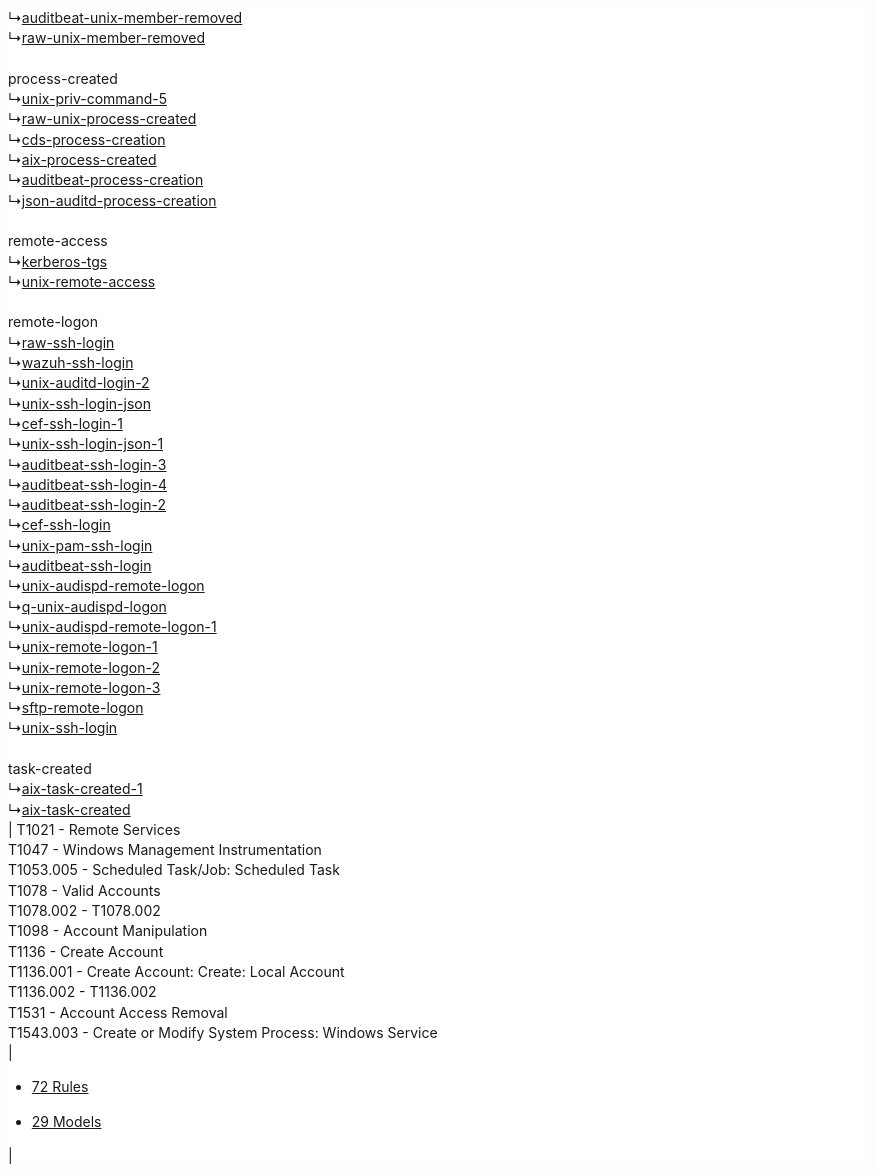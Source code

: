 ↳[auditbeat-unix-member-removed](Ps/pC_auditbeatunixmemberremoved.md)<br> ↳[raw-unix-member-removed](Ps/pC_rawunixmemberremoved.md)<br><br> process-created<br> ↳[unix-priv-command-5](Ps/pC_unixprivcommand5.md)<br> ↳[raw-unix-process-created](Ps/pC_rawunixprocesscreated.md)<br> ↳[cds-process-creation](Ps/pC_cdsprocesscreation.md)<br> ↳[aix-process-created](Ps/pC_aixprocesscreated.md)<br> ↳[auditbeat-process-creation](Ps/pC_auditbeatprocesscreation.md)<br> ↳[json-auditd-process-creation](Ps/pC_jsonauditdprocesscreation.md)<br><br> remote-access<br> ↳[kerberos-tgs](Ps/pC_kerberostgs.md)<br> ↳[unix-remote-access](Ps/pC_unixremoteaccess.md)<br><br> remote-logon<br> ↳[raw-ssh-login](Ps/pC_rawsshlogin.md)<br> ↳[wazuh-ssh-login](Ps/pC_wazuhsshlogin.md)<br> ↳[unix-auditd-login-2](Ps/pC_unixauditdlogin2.md)<br> ↳[unix-ssh-login-json](Ps/pC_unixsshloginjson.md)<br> ↳[cef-ssh-login-1](Ps/pC_cefsshlogin1.md)<br> ↳[unix-ssh-login-json-1](Ps/pC_unixsshloginjson1.md)<br> ↳[auditbeat-ssh-login-3](Ps/pC_auditbeatsshlogin3.md)<br> ↳[auditbeat-ssh-login-4](Ps/pC_auditbeatsshlogin4.md)<br> ↳[auditbeat-ssh-login-2](Ps/pC_auditbeatsshlogin2.md)<br> ↳[cef-ssh-login](Ps/pC_cefsshlogin.md)<br> ↳[unix-pam-ssh-login](Ps/pC_unixpamsshlogin.md)<br> ↳[auditbeat-ssh-login](Ps/pC_auditbeatsshlogin.md)<br> ↳[unix-audispd-remote-logon](Ps/pC_unixaudispdremotelogon.md)<br> ↳[q-unix-audispd-logon](Ps/pC_qunixaudispdlogon.md)<br> ↳[unix-audispd-remote-logon-1](Ps/pC_unixaudispdremotelogon1.md)<br> ↳[unix-remote-logon-1](Ps/pC_unixremotelogon1.md)<br> ↳[unix-remote-logon-2](Ps/pC_unixremotelogon2.md)<br> ↳[unix-remote-logon-3](Ps/pC_unixremotelogon3.md)<br> ↳[sftp-remote-logon](Ps/pC_sftpremotelogon.md)<br> ↳[unix-ssh-login](Ps/pC_unixsshlogin.md)<br><br> task-created<br> ↳[aix-task-created-1](Ps/pC_aixtaskcreated1.md)<br> ↳[aix-task-created](Ps/pC_aixtaskcreated.md)<br> | T1021 - Remote Services<br>T1047 - Windows Management Instrumentation<br>T1053.005 - Scheduled Task/Job: Scheduled Task<br>T1078 - Valid Accounts<br>T1078.002 - T1078.002<br>T1098 - Account Manipulation<br>T1136 - Create Account<br>T1136.001 - Create Account: Create: Local Account<br>T1136.002 - T1136.002<br>T1531 - Account Access Removal<br>T1543.003 - Create or Modify System Process: Windows Service<br>    | [<ul><li>72 Rules</li></ul><ul><li>29 Models</li></ul>](RM/r_m_unix_unix_Privilege_Abuse.md)          |